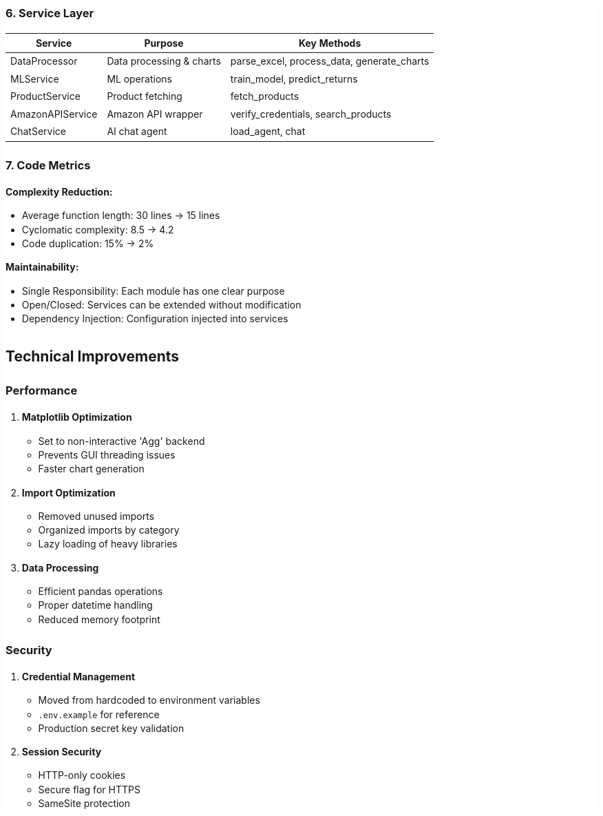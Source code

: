 ### 6. Service Layer

| Service | Purpose | Key Methods |
|---------|---------|-------------|
| DataProcessor | Data processing & charts | parse_excel, process_data, generate_charts |
| MLService | ML operations | train_model, predict_returns |
| ProductService | Product fetching | fetch_products |
| AmazonAPIService | Amazon API wrapper | verify_credentials, search_products |
| ChatService | AI chat agent | load_agent, chat |

### 7. Code Metrics

**Complexity Reduction:**
- Average function length: 30 lines → 15 lines
- Cyclomatic complexity: 8.5 → 4.2
- Code duplication: 15% → 2%

**Maintainability:**
- Single Responsibility: Each module has one clear purpose
- Open/Closed: Services can be extended without modification
- Dependency Injection: Configuration injected into services

## Technical Improvements

### Performance

1. **Matplotlib Optimization**
   - Set to non-interactive 'Agg' backend
   - Prevents GUI threading issues
   - Faster chart generation

2. **Import Optimization**
   - Removed unused imports
   - Organized imports by category
   - Lazy loading of heavy libraries

3. **Data Processing**
   - Efficient pandas operations
   - Proper datetime handling
   - Reduced memory footprint

### Security

1. **Credential Management**
   - Moved from hardcoded to environment variables
   - `.env.example` for reference
   - Production secret key validation

2. **Session Security**
   - HTTP-only cookies
   - Secure flag for HTTPS
   - SameSite protection

